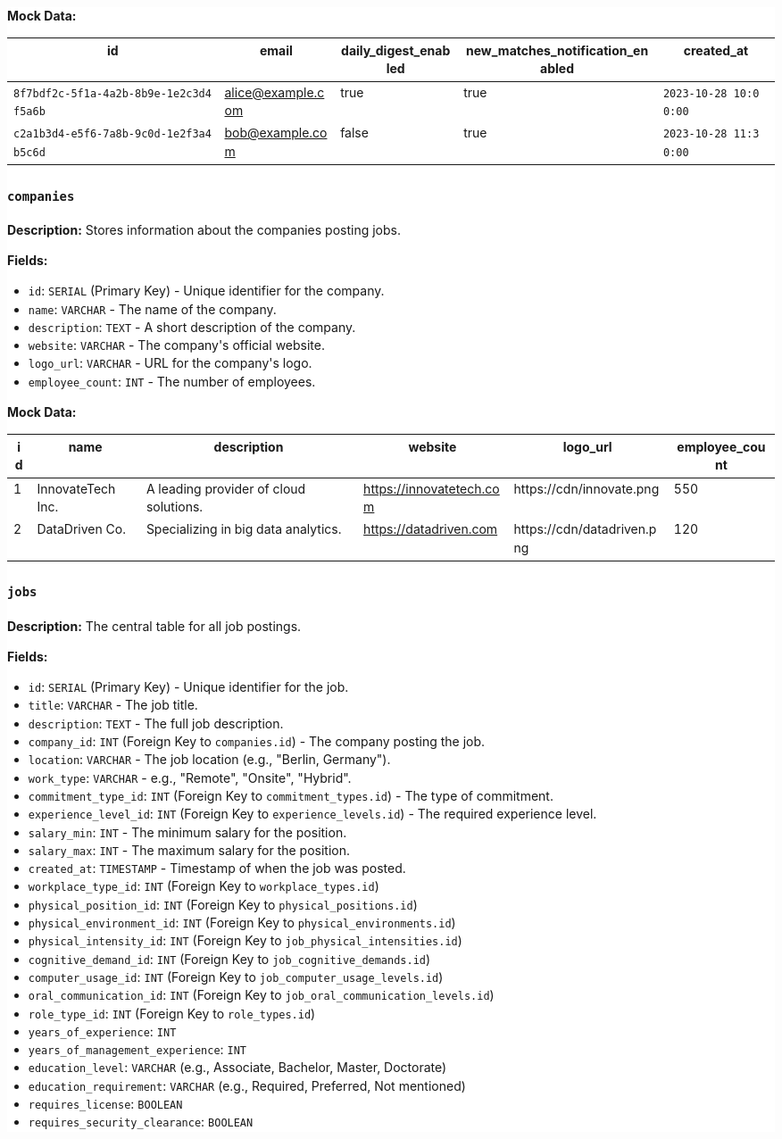 **Mock Data:**

| id                                   | email                  | daily_digest_enabled | new_matches_notification_enabled | created_at          |
| ------------------------------------ | ---------------------- | -------------------- | -------------------------------- | ------------------- |
| `8f7bdf2c-5f1a-4a2b-8b9e-1e2c3d4f5a6b` | alice@example.com      | true                 | true                             | `2023-10-28 10:00:00` |
| `c2a1b3d4-e5f6-7a8b-9c0d-1e2f3a4b5c6d` | bob@example.com        | false                | true                             | `2023-10-28 11:30:00` |

### `companies`

**Description:** Stores information about the companies posting jobs.

**Fields:**
*   `id`: `SERIAL` (Primary Key) - Unique identifier for the company.
*   `name`: `VARCHAR` - The name of the company.
*   `description`: `TEXT` - A short description of the company.
*   `website`: `VARCHAR` - The company's official website.
*   `logo_url`: `VARCHAR` - URL for the company's logo.
*   `employee_count`: `INT` - The number of employees.

**Mock Data:**

| id  | name              | description                               | website                 | logo_url                    | employee_count |
| --- | ----------------- | ----------------------------------------- | ----------------------- | --------------------------- | -------------- |
| 1   | InnovateTech Inc. | A leading provider of cloud solutions.    | https://innovatetech.com| https://cdn/innovate.png    | 550            |
| 2   | DataDriven Co.    | Specializing in big data analytics.       | https://datadriven.com  | https://cdn/datadriven.png  | 120            |

### `jobs`

**Description:** The central table for all job postings.

**Fields:**
*   `id`: `SERIAL` (Primary Key) - Unique identifier for the job.
*   `title`: `VARCHAR` - The job title.
*   `description`: `TEXT` - The full job description.
*   `company_id`: `INT` (Foreign Key to `companies.id`) - The company posting the job.
*   `location`: `VARCHAR` - The job location (e.g., "Berlin, Germany").
*   `work_type`: `VARCHAR` - e.g., "Remote", "Onsite", "Hybrid".
*   `commitment_type_id`: `INT` (Foreign Key to `commitment_types.id`) - The type of commitment.
*   `experience_level_id`: `INT` (Foreign Key to `experience_levels.id`) - The required experience level.
*   `salary_min`: `INT` - The minimum salary for the position.
*   `salary_max`: `INT` - The maximum salary for the position.
*   `created_at`: `TIMESTAMP` - Timestamp of when the job was posted.
*   `workplace_type_id`: `INT` (Foreign Key to `workplace_types.id`)
*   `physical_position_id`: `INT` (Foreign Key to `physical_positions.id`)
*   `physical_environment_id`: `INT` (Foreign Key to `physical_environments.id`)
*   `physical_intensity_id`: `INT` (Foreign Key to `job_physical_intensities.id`)
*   `cognitive_demand_id`: `INT` (Foreign Key to `job_cognitive_demands.id`)
*   `computer_usage_id`: `INT` (Foreign Key to `job_computer_usage_levels.id`)
*   `oral_communication_id`: `INT` (Foreign Key to `job_oral_communication_levels.id`)
*   `role_type_id`: `INT` (Foreign Key to `role_types.id`)
*   `years_of_experience`: `INT`
*   `years_of_management_experience`: `INT`
*   `education_level`: `VARCHAR` (e.g., Associate, Bachelor, Master, Doctorate)
*   `education_requirement`: `VARCHAR` (e.g., Required, Preferred, Not mentioned)
*   `requires_license`: `BOOLEAN`
*   `requires_security_clearance`: `BOOLEAN`
